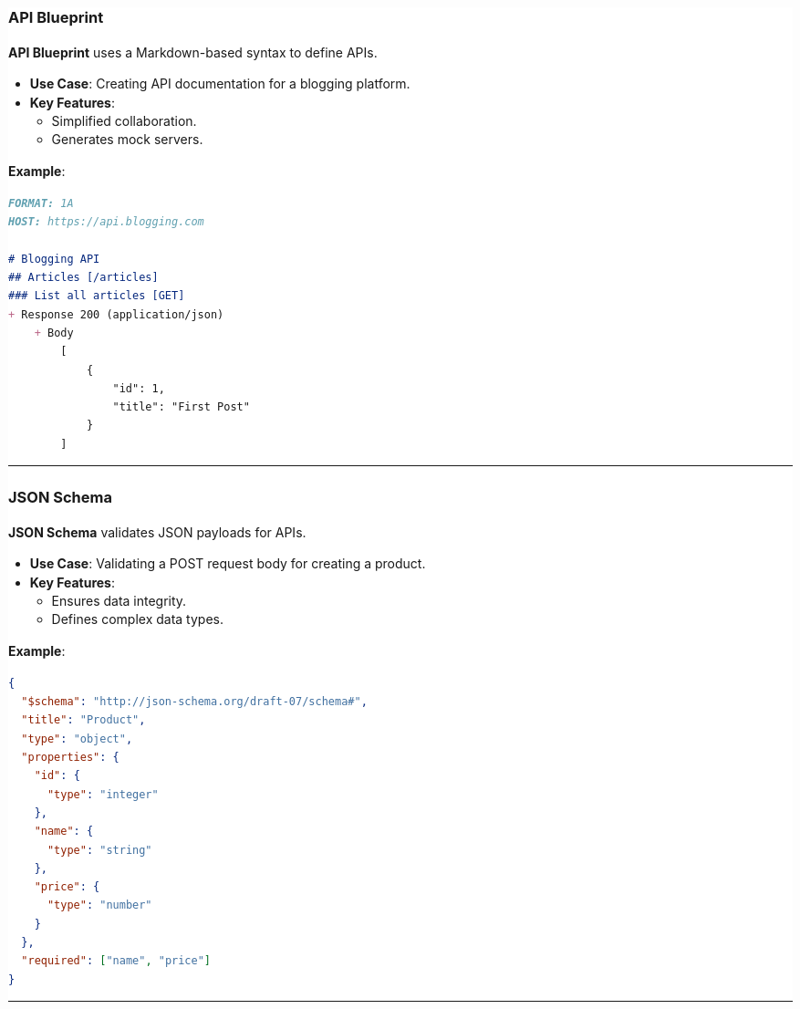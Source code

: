 
### API Blueprint
**API Blueprint** uses a Markdown-based syntax to define APIs.

- **Use Case**: Creating API documentation for a blogging platform.
- **Key Features**:
  - Simplified collaboration.
  - Generates mock servers.

**Example**:
```markdown
FORMAT: 1A
HOST: https://api.blogging.com

# Blogging API
## Articles [/articles]
### List all articles [GET]
+ Response 200 (application/json)
    + Body
        [
            {
                "id": 1,
                "title": "First Post"
            }
        ]
```

---

### JSON Schema
**JSON Schema** validates JSON payloads for APIs.

- **Use Case**: Validating a POST request body for creating a product.
- **Key Features**:
  - Ensures data integrity.
  - Defines complex data types.

**Example**:
```json
{
  "$schema": "http://json-schema.org/draft-07/schema#",
  "title": "Product",
  "type": "object",
  "properties": {
    "id": {
      "type": "integer"
    },
    "name": {
      "type": "string"
    },
    "price": {
      "type": "number"
    }
  },
  "required": ["name", "price"]
}
```

---